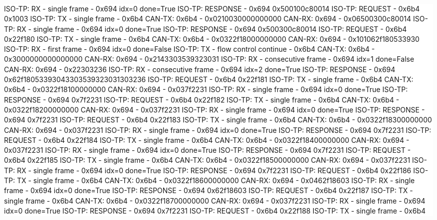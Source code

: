 ISO-TP: RX - single frame - 0x694 idx=0 done=True
ISO-TP: RESPONSE - 0x694 0x500100c80014
ISO-TP: REQUEST - 0x6b4 0x1003
ISO-TP: TX - single frame - 0x6b4
CAN-TX: 0x6b4 - 0x0210030000000000
CAN-RX: 0x694 - 0x06500300c80014
ISO-TP: RX - single frame - 0x694 idx=0 done=True
ISO-TP: RESPONSE - 0x694 0x500300c80014
ISO-TP: REQUEST - 0x6b4 0x22f180
ISO-TP: TX - single frame - 0x6b4
CAN-TX: 0x6b4 - 0x0322f18000000000
CAN-RX: 0x694 - 0x101062f180533930
ISO-TP: RX - first frame - 0x694 idx=0 done=False
ISO-TP: TX - flow control continue - 0x6b4
CAN-TX: 0x6b4 - 0x3000000000000000
CAN-RX: 0x694 - 0x2143303539323031
ISO-TP: RX - consecutive frame - 0x694 idx=1 done=False
CAN-RX: 0x694 - 0x22303236
ISO-TP: RX - consecutive frame - 0x694 idx=2 done=True
ISO-TP: RESPONSE - 0x694 0x62f18053393043303539323031303236
ISO-TP: REQUEST - 0x6b4 0x22f181
ISO-TP: TX - single frame - 0x6b4
CAN-TX: 0x6b4 - 0x0322f18100000000
CAN-RX: 0x694 - 0x037f2231
ISO-TP: RX - single frame - 0x694 idx=0 done=True
ISO-TP: RESPONSE - 0x694 0x7f2231
ISO-TP: REQUEST - 0x6b4 0x22f182
ISO-TP: TX - single frame - 0x6b4
CAN-TX: 0x6b4 - 0x0322f18200000000
CAN-RX: 0x694 - 0x037f2231
ISO-TP: RX - single frame - 0x694 idx=0 done=True
ISO-TP: RESPONSE - 0x694 0x7f2231
ISO-TP: REQUEST - 0x6b4 0x22f183
ISO-TP: TX - single frame - 0x6b4
CAN-TX: 0x6b4 - 0x0322f18300000000
CAN-RX: 0x694 - 0x037f2231
ISO-TP: RX - single frame - 0x694 idx=0 done=True
ISO-TP: RESPONSE - 0x694 0x7f2231
ISO-TP: REQUEST - 0x6b4 0x22f184
ISO-TP: TX - single frame - 0x6b4
CAN-TX: 0x6b4 - 0x0322f18400000000
CAN-RX: 0x694 - 0x037f2231
ISO-TP: RX - single frame - 0x694 idx=0 done=True
ISO-TP: RESPONSE - 0x694 0x7f2231
ISO-TP: REQUEST - 0x6b4 0x22f185
ISO-TP: TX - single frame - 0x6b4
CAN-TX: 0x6b4 - 0x0322f18500000000
CAN-RX: 0x694 - 0x037f2231
ISO-TP: RX - single frame - 0x694 idx=0 done=True
ISO-TP: RESPONSE - 0x694 0x7f2231
ISO-TP: REQUEST - 0x6b4 0x22f186
ISO-TP: TX - single frame - 0x6b4
CAN-TX: 0x6b4 - 0x0322f18600000000
CAN-RX: 0x694 - 0x0462f18603
ISO-TP: RX - single frame - 0x694 idx=0 done=True
ISO-TP: RESPONSE - 0x694 0x62f18603
ISO-TP: REQUEST - 0x6b4 0x22f187
ISO-TP: TX - single frame - 0x6b4
CAN-TX: 0x6b4 - 0x0322f18700000000
CAN-RX: 0x694 - 0x037f2231
ISO-TP: RX - single frame - 0x694 idx=0 done=True
ISO-TP: RESPONSE - 0x694 0x7f2231
ISO-TP: REQUEST - 0x6b4 0x22f188
ISO-TP: TX - single frame - 0x6b4